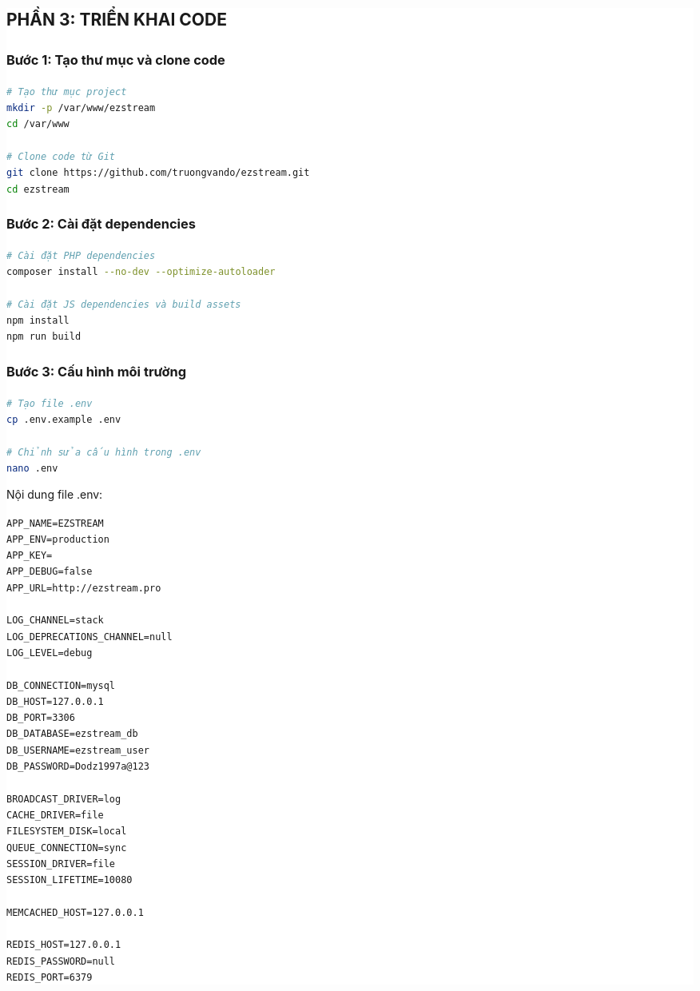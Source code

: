 ## PHẦN 3: TRIỂN KHAI CODE

### Bước 1: Tạo thư mục và clone code
```bash
# Tạo thư mục project
mkdir -p /var/www/ezstream
cd /var/www

# Clone code từ Git
git clone https://github.com/truongvando/ezstream.git
cd ezstream
```

### Bước 2: Cài đặt dependencies
```bash
# Cài đặt PHP dependencies
composer install --no-dev --optimize-autoloader

# Cài đặt JS dependencies và build assets
npm install
npm run build
```

### Bước 3: Cấu hình môi trường
```bash
# Tạo file .env
cp .env.example .env

# Chỉnh sửa cấu hình trong .env
nano .env
```

Nội dung file .env:
```
APP_NAME=EZSTREAM
APP_ENV=production
APP_KEY=
APP_DEBUG=false
APP_URL=http://ezstream.pro

LOG_CHANNEL=stack
LOG_DEPRECATIONS_CHANNEL=null
LOG_LEVEL=debug

DB_CONNECTION=mysql
DB_HOST=127.0.0.1
DB_PORT=3306
DB_DATABASE=ezstream_db
DB_USERNAME=ezstream_user
DB_PASSWORD=Dodz1997a@123

BROADCAST_DRIVER=log
CACHE_DRIVER=file
FILESYSTEM_DISK=local
QUEUE_CONNECTION=sync
SESSION_DRIVER=file
SESSION_LIFETIME=10080

MEMCACHED_HOST=127.0.0.1

REDIS_HOST=127.0.0.1
REDIS_PASSWORD=null
REDIS_PORT=6379

```